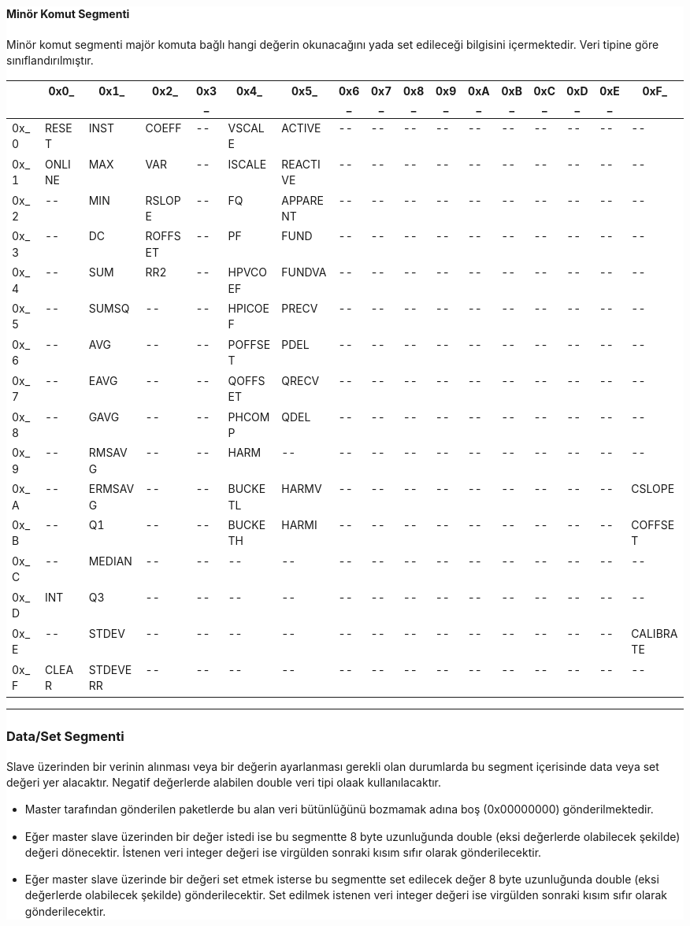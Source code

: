 #### Minör Komut Segmenti

Minör komut segmenti majör komuta bağlı hangi değerin okunacağını yada set edileceği bilgisini içermektedir. Veri tipine göre sınıflandırılmıştır.

|      | 0x0_    | 0x1_     | 0x2_    | 0x3_ | 0x4_    | 0x5_     | 0x6_    | 0x7_    | 0x8_    | 0x9_    | 0xA_      | 0xB_ | 0xC_ | 0xD_ | 0xE_ | 0xF_      |
|------|---------|----------|---------|------|---------|----------|---------|---------|---------|---------|-----------|------|------|------|------|-----------|
| 0x_0 | RESET   | INST     | COEFF   | --   | VSCALE  | ACTIVE   | --      | --      | --      | --      | --        | --   | --   | --   | --   | --        |
| 0x_1 | ONLINE  | MAX      | VAR     | --   | ISCALE  | REACTIVE | --      | --      | --      | --      | --        | --   | --   | --   | --   | --        |
| 0x_2 | --      | MIN      | RSLOPE  | --   | FQ      | APPARENT | --      | --      | --      | --      | --        | --   | --   | --   | --   | --        |
| 0x_3 | --      | DC       | ROFFSET | --   | PF      | FUND     | --      | --      | --      | --      | --        | --   | --   | --   | --   | --        |  
| 0x_4 | --      | SUM      | RR2     | --   | HPVCOEF | FUNDVA   | --      | --      | --      | --      | --        | --   | --   | --   | --   | --        |
| 0x_5 | --      | SUMSQ    | --      | --   | HPICOEF | PRECV    | --      | --      | --      | --      | --        | --   | --   | --   | --   | --        |
| 0x_6 | --      | AVG      | --      | --   | POFFSET | PDEL     | --      | --      | --      | --      | --        | --   | --   | --   | --   | --        |
| 0x_7 | --      | EAVG     | --      | --   | QOFFSET | QRECV    | --      | --      | --      | --      | --        | --   | --   | --   | --   | --        |
| 0x_8 | --      | GAVG     | --      | --   | PHCOMP  | QDEL     | --      | --      | --      | --      | --        | --   | --   | --   | --   | --        |
| 0x_9 | --      | RMSAVG   | --      | --   | HARM    | --       | --      | --      | --      | --      | --        | --   | --   | --   | --   | --        |
| 0x_A | --      | ERMSAVG  | --      | --   | BUCKETL | HARMV    | --      | --      | --      | --      | --        | --   | --   | --   | --   | CSLOPE    |
| 0x_B | --      | Q1       | --      | --   | BUCKETH | HARMI    | --      | --      | --      | --      | --        | --   | --   | --   | --   | COFFSET   |
| 0x_C | --      | MEDIAN   | --      | --   | --      | --       | --      | --      | --      | --      | --        | --   | --   | --   | --   | --        |
| 0x_D | INT     | Q3       | --      | --   | --      | --       | --      | --      | --      | --      | --        | --   | --   | --   | --   | --        |
| 0x_E | --      | STDEV    | --      | --   | --      | --       | --      | --      | --      | --      | --        | --   | --   | --   | --   | CALIBRATE |
| 0x_F | CLEAR   | STDEVERR | --      | --   | --      | --       | --      | --      | --      | --      | --        | --   | --   | --   | --   | --        |



***

### Data/Set Segmenti

Slave üzerinden bir verinin alınması veya bir değerin ayarlanması gerekli olan durumlarda bu segment içerisinde data veya set değeri yer alacaktır. Negatif değerlerde alabilen double veri tipi olaak kullanılacaktır.

* Master tarafından gönderilen paketlerde bu alan veri bütünlüğünü bozmamak adına boş (0x00000000) gönderilmektedir. 

* Eğer master slave üzerinden bir değer istedi ise bu segmentte 8 byte uzunluğunda double (eksi değerlerde olabilecek şekilde) değeri dönecektir. İstenen veri integer değeri ise virgülden sonraki kısım sıfır olarak gönderilecektir.

* Eğer master slave üzerinde bir değeri set etmek isterse bu segmentte set edilecek değer 8 byte uzunluğunda double (eksi değerlerde olabilecek şekilde) gönderilecektir. Set edilmek istenen veri integer değeri ise virgülden sonraki kısım sıfır olarak gönderilecektir.
